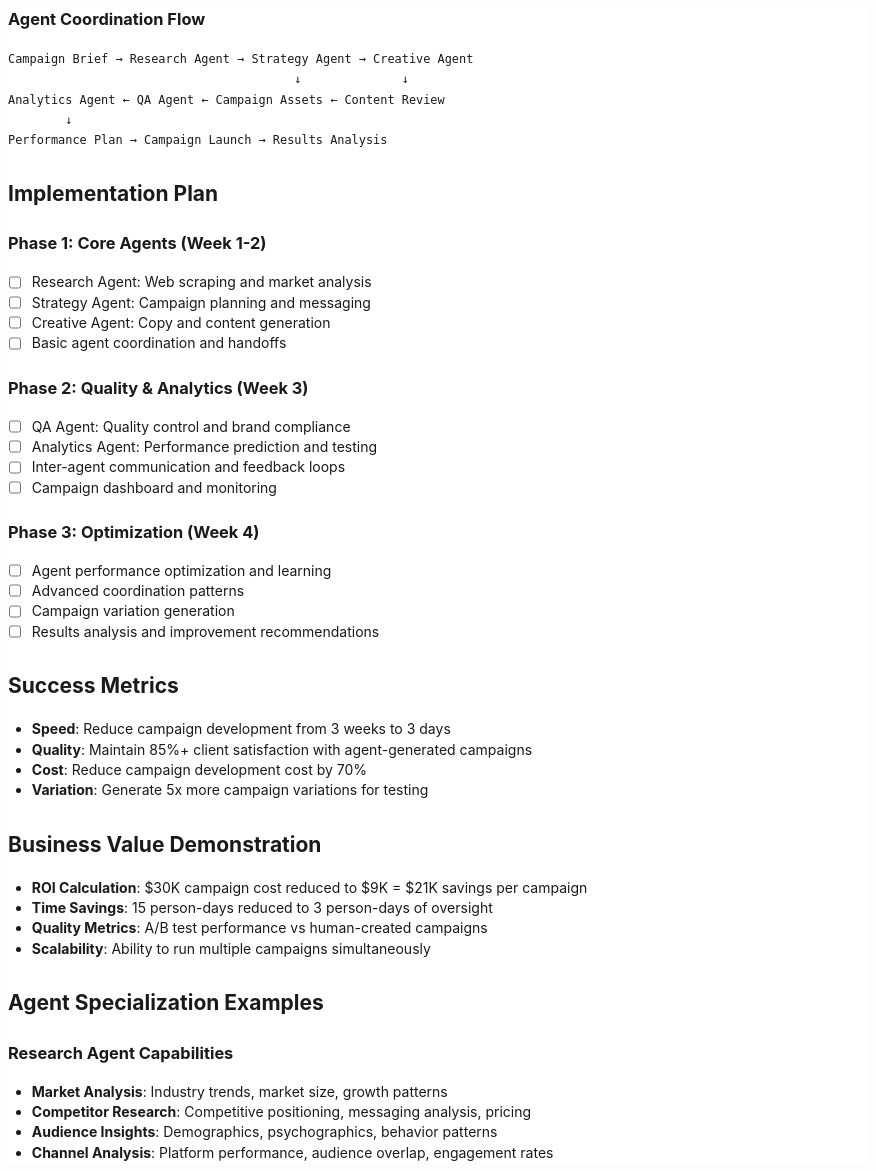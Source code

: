 ### Agent Coordination Flow
```
Campaign Brief → Research Agent → Strategy Agent → Creative Agent
                                        ↓              ↓
Analytics Agent ← QA Agent ← Campaign Assets ← Content Review
        ↓
Performance Plan → Campaign Launch → Results Analysis
```

## Implementation Plan

### Phase 1: Core Agents (Week 1-2)
- [ ] Research Agent: Web scraping and market analysis
- [ ] Strategy Agent: Campaign planning and messaging
- [ ] Creative Agent: Copy and content generation
- [ ] Basic agent coordination and handoffs

### Phase 2: Quality & Analytics (Week 3)
- [ ] QA Agent: Quality control and brand compliance
- [ ] Analytics Agent: Performance prediction and testing
- [ ] Inter-agent communication and feedback loops
- [ ] Campaign dashboard and monitoring

### Phase 3: Optimization (Week 4)
- [ ] Agent performance optimization and learning
- [ ] Advanced coordination patterns
- [ ] Campaign variation generation
- [ ] Results analysis and improvement recommendations

## Success Metrics
- **Speed**: Reduce campaign development from 3 weeks to 3 days
- **Quality**: Maintain 85%+ client satisfaction with agent-generated campaigns
- **Cost**: Reduce campaign development cost by 70%
- **Variation**: Generate 5x more campaign variations for testing

## Business Value Demonstration
- **ROI Calculation**: $30K campaign cost reduced to $9K = $21K savings per campaign
- **Time Savings**: 15 person-days reduced to 3 person-days of oversight
- **Quality Metrics**: A/B test performance vs human-created campaigns
- **Scalability**: Ability to run multiple campaigns simultaneously

## Agent Specialization Examples

### Research Agent Capabilities
- **Market Analysis**: Industry trends, market size, growth patterns
- **Competitor Research**: Competitive positioning, messaging analysis, pricing
- **Audience Insights**: Demographics, psychographics, behavior patterns
- **Channel Analysis**: Platform performance, audience overlap, engagement rates

